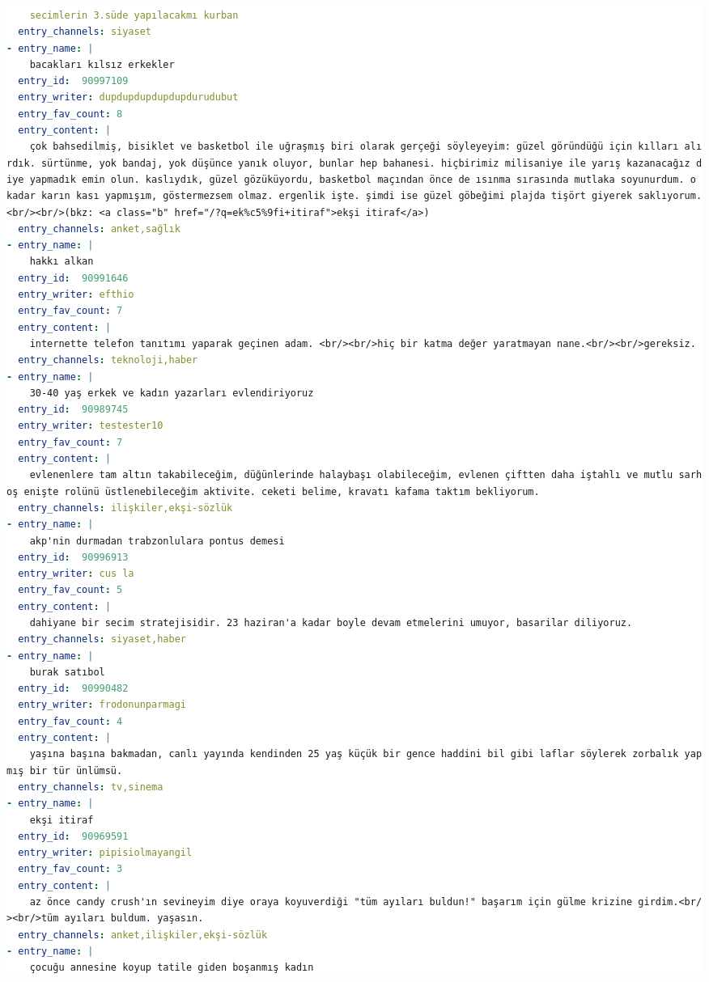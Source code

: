 ```yaml
    secimlerin 3.süde yapılacakmı kurban
  entry_channels: siyaset
- entry_name: |
    bacakları kılsız erkekler
  entry_id:  90997109
  entry_writer: dupdupdupdupdupdurudubut
  entry_fav_count: 8
  entry_content: |
    çok bahsedilmiş, bisiklet ve basketbol ile uğraşmış biri olarak gerçeği söyleyeyim: güzel göründüğü için kılları alırdık. sürtünme, yok bandaj, yok düşünce yanık oluyor, bunlar hep bahanesi. hiçbirimiz milisaniye ile yarış kazanacağız diye yapmadık emin olun. kaslıydık, güzel gözüküyordu, basketbol maçından önce de ısınma sırasında mutlaka soyunurdum. o kadar karın kası yapmışım, göstermezsem olmaz. ergenlik işte. şimdi ise güzel göbeğimi plajda tişört giyerek saklıyorum.<br/><br/>(bkz: <a class="b" href="/?q=ek%c5%9fi+itiraf">ekşi itiraf</a>)
  entry_channels: anket,sağlık
- entry_name: |
    hakkı alkan
  entry_id:  90991646
  entry_writer: efthio
  entry_fav_count: 7
  entry_content: |
    internette telefon tanıtımı yaparak geçinen adam. <br/><br/>hiç bir katma değer yaratmayan nane.<br/><br/>gereksiz.
  entry_channels: teknoloji,haber
- entry_name: |
    30-40 yaş erkek ve kadın yazarları evlendiriyoruz
  entry_id:  90989745
  entry_writer: testester10
  entry_fav_count: 7
  entry_content: |
    evlenenlere tam altın takabileceğim, düğünlerinde halaybaşı olabileceğim, evlenen çiftten daha iştahlı ve mutlu sarhoş enişte rolünü üstlenebileceğim aktivite. ceketi belime, kravatı kafama taktım bekliyorum.
  entry_channels: ilişkiler,ekşi-sözlük
- entry_name: |
    akp'nin durmadan trabzonlulara pontus demesi
  entry_id:  90996913
  entry_writer: cus la
  entry_fav_count: 5
  entry_content: |
    dahiyane bir secim stratejisidir. 23 haziran'a kadar boyle devam etmelerini umuyor, basarilar diliyoruz.
  entry_channels: siyaset,haber
- entry_name: |
    burak satıbol
  entry_id:  90990482
  entry_writer: frodonunparmagi
  entry_fav_count: 4
  entry_content: |
    yaşına başına bakmadan, canlı yayında kendinden 25 yaş küçük bir gence haddini bil gibi laflar söylerek zorbalık yapmış bir tür ünlümsü.
  entry_channels: tv,sinema
- entry_name: |
    ekşi itiraf
  entry_id:  90969591
  entry_writer: pipisiolmayangil
  entry_fav_count: 3
  entry_content: |
    az önce candy crush'ın sevineyim diye oraya koyuverdiği "tüm ayıları buldun!" başarım için gülme krizine girdim.<br/><br/>tüm ayıları buldum. yaşasın.
  entry_channels: anket,ilişkiler,ekşi-sözlük
- entry_name: |
    çocuğu annesine koyup tatile giden boşanmış kadın
```